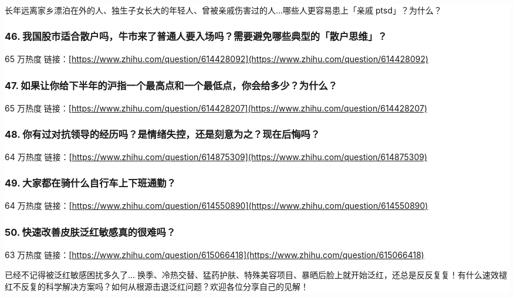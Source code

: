 长年远离家乡漂泊在外的人、独生子女长大的年轻人、曾被亲戚伤害过的人…哪些人更容易患上「亲戚 ptsd」？为什么？

### 46. 我国股市适合散户吗，牛市来了普通人要入场吗？需要避免哪些典型的「散户思维」？
65 万热度 链接：[https://www.zhihu.com/question/614428092](https://www.zhihu.com/question/614428092)



### 47. 如果让你给下半年的沪指一个最高点和一个最低点，你会给多少？为什么？
65 万热度 链接：[https://www.zhihu.com/question/614428207](https://www.zhihu.com/question/614428207)



### 48. 你有过对抗领导的经历吗？是情绪失控，还是刻意为之？现在后悔吗？
64 万热度 链接：[https://www.zhihu.com/question/614875309](https://www.zhihu.com/question/614875309)



### 49. 大家都在骑什么自行车上下班通勤？
64 万热度 链接：[https://www.zhihu.com/question/614550890](https://www.zhihu.com/question/614550890)



### 50. 快速改善皮肤泛红敏感真的很难吗？
63 万热度 链接：[https://www.zhihu.com/question/615066418](https://www.zhihu.com/question/615066418)

已经不记得被泛红敏感困扰多久了... 换季、冷热交替、猛药护肤、特殊美容项目、暴晒后脸上就开始泛红，还总是反反复复！有什么速效褪红不反复的科学解决方案吗？如何从根源击退泛红问题？欢迎各位分享自己的见解！

